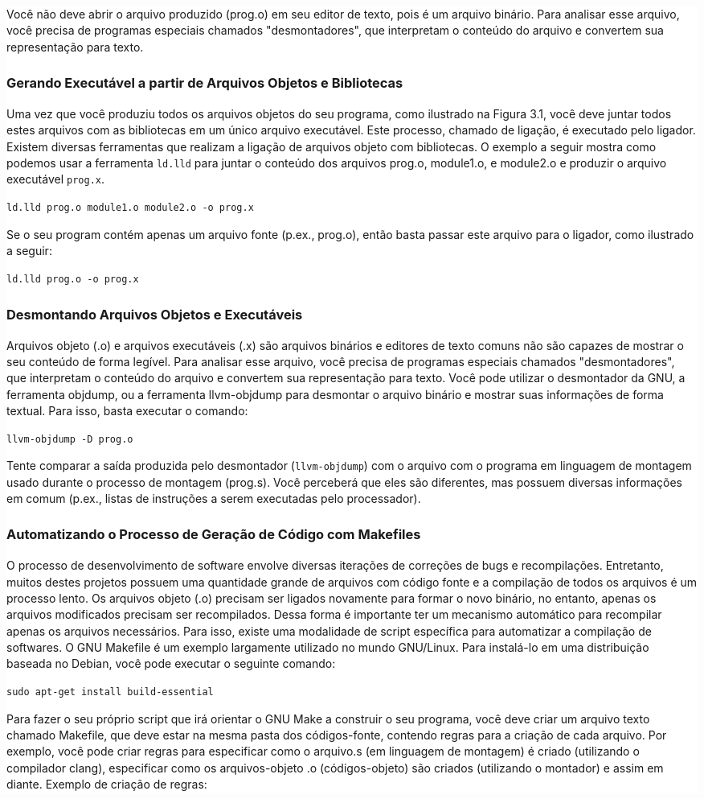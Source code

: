 Você não deve abrir o arquivo produzido (prog.o) em seu editor de texto, pois é um arquivo binário. Para analisar esse arquivo, você precisa de programas especiais chamados "desmontadores", que interpretam o conteúdo do arquivo e convertem sua representação para texto.

### Gerando Executável a partir de Arquivos Objetos e Bibliotecas

Uma vez que você produziu todos os arquivos objetos do seu programa, como ilustrado na Figura 3.1, você deve juntar todos estes arquivos com as bibliotecas em um único arquivo executável. Este processo, chamado de ligação, é executado pelo ligador. Existem diversas ferramentas que realizam a ligação de arquivos objeto com bibliotecas. O exemplo a seguir mostra como podemos usar a ferramenta `ld.lld` para juntar o conteúdo dos arquivos prog.o, module1.o, e module2.o e produzir o arquivo executável `prog.x`.

    ld.lld prog.o module1.o module2.o -o prog.x

Se o seu program contém apenas um arquivo fonte (p.ex., prog.o), então basta passar este arquivo para o ligador, como ilustrado a seguir:

    ld.lld prog.o -o prog.x

### Desmontando Arquivos Objetos e Executáveis

Arquivos objeto (.o) e arquivos executáveis (.x) são arquivos binários e editores de texto comuns não são capazes de mostrar o seu conteúdo de forma legível. Para analisar esse arquivo, você precisa de programas especiais chamados "desmontadores", que interpretam o conteúdo do arquivo e convertem sua representação para texto. Você pode utilizar o desmontador da GNU, a ferramenta objdump, ou a ferramenta llvm-objdump para desmontar o arquivo binário e mostrar suas informações de forma textual. Para isso, basta executar o comando:

    llvm-objdump -D prog.o

Tente comparar a saída produzida pelo desmontador (`llvm-objdump`) com o arquivo com o programa em linguagem de montagem usado durante o processo de montagem (prog.s). Você perceberá que eles são diferentes, mas possuem diversas informações em comum (p.ex., listas de instruções a serem executadas pelo processador).

### Automatizando o Processo de Geração de Código com Makefiles

O processo de desenvolvimento de software envolve diversas iterações de correções de bugs e recompilações. Entretanto, muitos destes projetos possuem uma quantidade grande de arquivos com código fonte e a compilação de todos os arquivos é um processo lento. Os arquivos objeto (.o) precisam ser ligados novamente para formar o novo binário, no entanto, apenas os arquivos modificados precisam ser recompilados. Dessa forma é importante ter um mecanismo automático para recompilar apenas os arquivos necessários. Para isso, existe uma modalidade de script específica para automatizar a compilação de softwares. O GNU Makefile é um exemplo largamente utilizado no mundo GNU/Linux. Para instalá-lo em uma distribuição baseada no Debian, você pode executar o seguinte comando:

    sudo apt-get install build-essential

Para fazer o seu próprio script que irá orientar o GNU Make a construir o seu programa, você deve criar um arquivo texto chamado Makefile, que deve estar na mesma pasta dos códigos-fonte, contendo regras para a criação de cada arquivo. Por exemplo, você pode criar regras para especificar como o arquivo.s (em linguagem de montagem) é criado (utilizando o compilador clang), especificar como os arquivos-objeto .o (códigos-objeto) são criados (utilizando o montador) e assim em diante. Exemplo de criação de regras:
